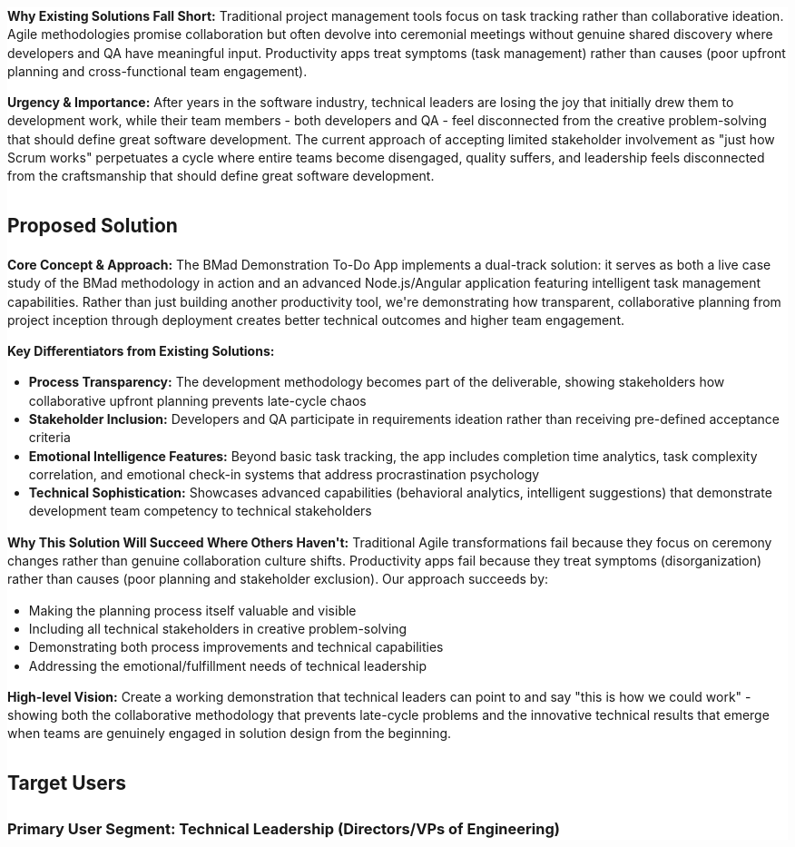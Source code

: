 **Why Existing Solutions Fall Short:**
Traditional project management tools focus on task tracking rather than collaborative ideation. Agile methodologies promise collaboration but often devolve into ceremonial meetings without genuine shared discovery where developers and QA have meaningful input. Productivity apps treat symptoms (task management) rather than causes (poor upfront planning and cross-functional team engagement).

**Urgency & Importance:**
After years in the software industry, technical leaders are losing the joy that initially drew them to development work, while their team members - both developers and QA - feel disconnected from the creative problem-solving that should define great software development. The current approach of accepting limited stakeholder involvement as "just how Scrum works" perpetuates a cycle where entire teams become disengaged, quality suffers, and leadership feels disconnected from the craftsmanship that should define great software development.

## Proposed Solution

**Core Concept & Approach:**
The BMad Demonstration To-Do App implements a dual-track solution: it serves as both a live case study of the BMad methodology in action and an advanced Node.js/Angular application featuring intelligent task management capabilities. Rather than just building another productivity tool, we're demonstrating how transparent, collaborative planning from project inception through deployment creates better technical outcomes and higher team engagement.

**Key Differentiators from Existing Solutions:**
- **Process Transparency:** The development methodology becomes part of the deliverable, showing stakeholders how collaborative upfront planning prevents late-cycle chaos
- **Stakeholder Inclusion:** Developers and QA participate in requirements ideation rather than receiving pre-defined acceptance criteria
- **Emotional Intelligence Features:** Beyond basic task tracking, the app includes completion time analytics, task complexity correlation, and emotional check-in systems that address procrastination psychology
- **Technical Sophistication:** Showcases advanced capabilities (behavioral analytics, intelligent suggestions) that demonstrate development team competency to technical stakeholders

**Why This Solution Will Succeed Where Others Haven't:**
Traditional Agile transformations fail because they focus on ceremony changes rather than genuine collaboration culture shifts. Productivity apps fail because they treat symptoms (disorganization) rather than causes (poor planning and stakeholder exclusion). Our approach succeeds by:
- Making the planning process itself valuable and visible
- Including all technical stakeholders in creative problem-solving
- Demonstrating both process improvements and technical capabilities
- Addressing the emotional/fulfillment needs of technical leadership

**High-level Vision:**
Create a working demonstration that technical leaders can point to and say "this is how we could work" - showing both the collaborative methodology that prevents late-cycle problems and the innovative technical results that emerge when teams are genuinely engaged in solution design from the beginning.

## Target Users

### Primary User Segment: Technical Leadership (Directors/VPs of Engineering)
